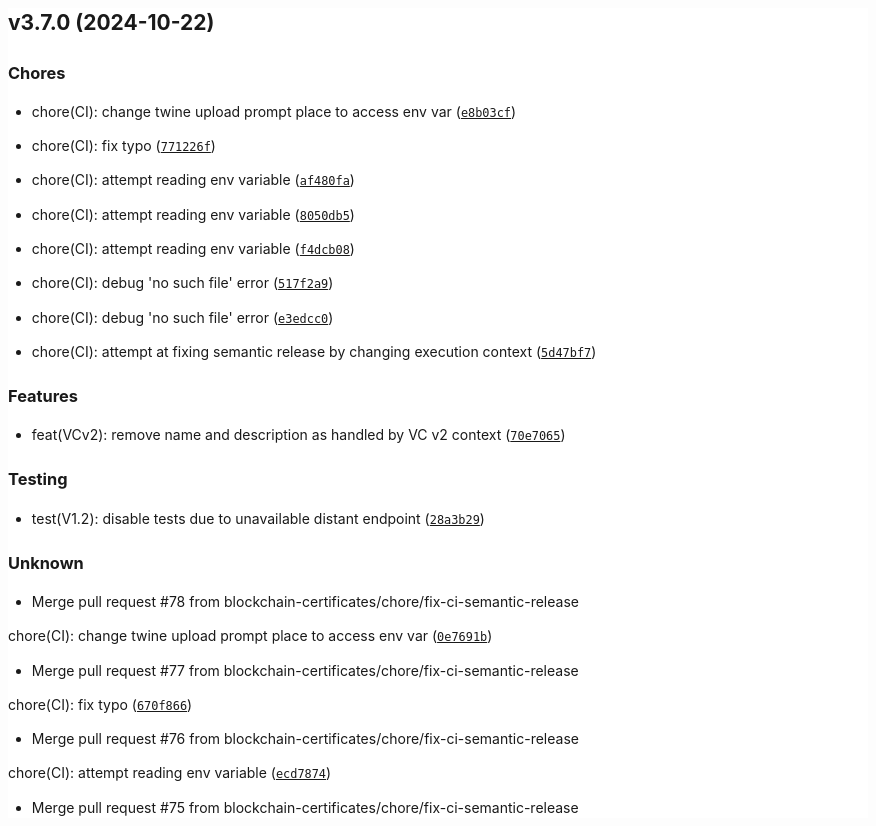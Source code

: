 
## v3.7.0 (2024-10-22)

### Chores

* chore(CI): change twine upload prompt place to access env var ([`e8b03cf`](https://github.com/blockchain-certificates/cert-schema/commit/e8b03cf2efe96c96a9b1ceec512197141a17587d))

* chore(CI): fix typo ([`771226f`](https://github.com/blockchain-certificates/cert-schema/commit/771226f8152f91fa8322099a4c4c7200902e29e6))

* chore(CI): attempt reading env variable ([`af480fa`](https://github.com/blockchain-certificates/cert-schema/commit/af480fa164388944ee9222fcff09e8420df450e1))

* chore(CI): attempt reading env variable ([`8050db5`](https://github.com/blockchain-certificates/cert-schema/commit/8050db54f0341c178e99cb61be64d3740bebe163))

* chore(CI): attempt reading env variable ([`f4dcb08`](https://github.com/blockchain-certificates/cert-schema/commit/f4dcb08c92acf1d990e61df623489531283469f1))

* chore(CI): debug 'no such file' error ([`517f2a9`](https://github.com/blockchain-certificates/cert-schema/commit/517f2a9e0a9db9d9f1651ff55a0c335e23194b36))

* chore(CI): debug 'no such file' error ([`e3edcc0`](https://github.com/blockchain-certificates/cert-schema/commit/e3edcc0e5bb9aca9f983028ef35287fef54c9984))

* chore(CI): attempt at fixing semantic release by changing execution context ([`5d47bf7`](https://github.com/blockchain-certificates/cert-schema/commit/5d47bf7aecaa61a13347c9da04b671264180f210))

### Features

* feat(VCv2): remove name and description as handled by VC v2 context ([`70e7065`](https://github.com/blockchain-certificates/cert-schema/commit/70e7065e774c4da2100dd5d3e4515e1646f5ad49))

### Testing

* test(V1.2): disable tests due to unavailable distant endpoint ([`28a3b29`](https://github.com/blockchain-certificates/cert-schema/commit/28a3b29efa9ea51abc52ec9ba147a18caf59beea))

### Unknown

* Merge pull request #78 from blockchain-certificates/chore/fix-ci-semantic-release

chore(CI): change twine upload prompt place to access env var ([`0e7691b`](https://github.com/blockchain-certificates/cert-schema/commit/0e7691bef6b4128e396b858c44c0093cfc2fe1d7))

* Merge pull request #77 from blockchain-certificates/chore/fix-ci-semantic-release

chore(CI): fix typo ([`670f866`](https://github.com/blockchain-certificates/cert-schema/commit/670f86661a10cb05f093a5d76a30569d66b2bb3a))

* Merge pull request #76 from blockchain-certificates/chore/fix-ci-semantic-release

chore(CI): attempt reading env variable ([`ecd7874`](https://github.com/blockchain-certificates/cert-schema/commit/ecd7874a3580793271ebd8917ac27492c3894b8d))

* Merge pull request #75 from blockchain-certificates/chore/fix-ci-semantic-release
